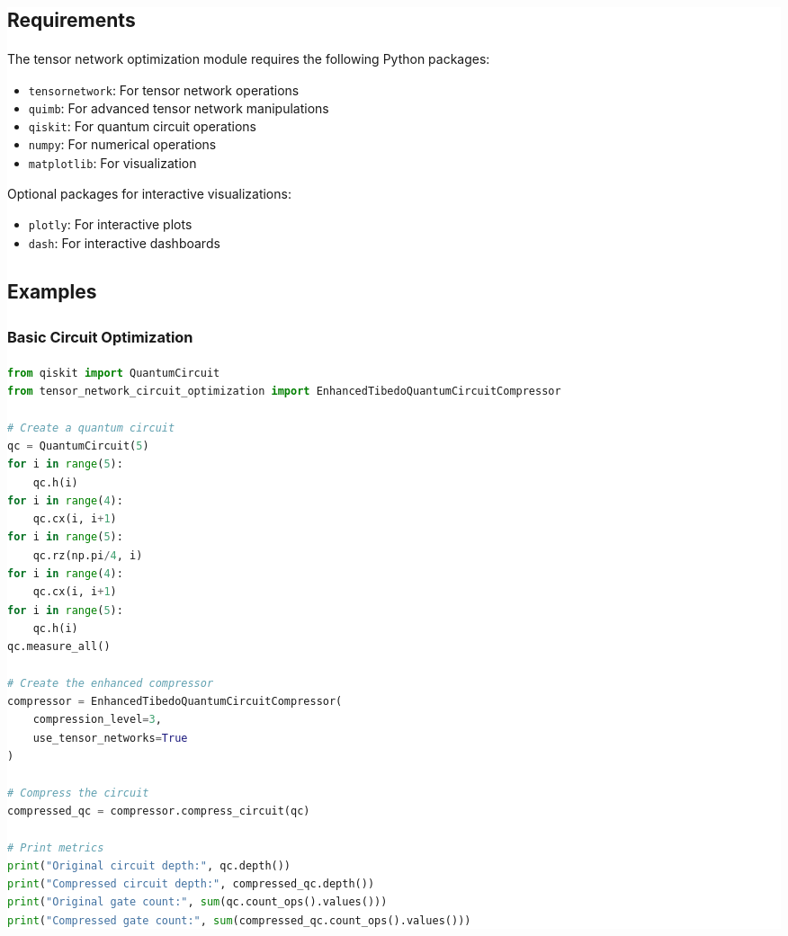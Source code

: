 ## Requirements

The tensor network optimization module requires the following Python packages:

- `tensornetwork`: For tensor network operations
- `quimb`: For advanced tensor network manipulations
- `qiskit`: For quantum circuit operations
- `numpy`: For numerical operations
- `matplotlib`: For visualization

Optional packages for interactive visualizations:

- `plotly`: For interactive plots
- `dash`: For interactive dashboards

## Examples

### Basic Circuit Optimization

```python
from qiskit import QuantumCircuit
from tensor_network_circuit_optimization import EnhancedTibedoQuantumCircuitCompressor

# Create a quantum circuit
qc = QuantumCircuit(5)
for i in range(5):
    qc.h(i)
for i in range(4):
    qc.cx(i, i+1)
for i in range(5):
    qc.rz(np.pi/4, i)
for i in range(4):
    qc.cx(i, i+1)
for i in range(5):
    qc.h(i)
qc.measure_all()

# Create the enhanced compressor
compressor = EnhancedTibedoQuantumCircuitCompressor(
    compression_level=3,
    use_tensor_networks=True
)

# Compress the circuit
compressed_qc = compressor.compress_circuit(qc)

# Print metrics
print("Original circuit depth:", qc.depth())
print("Compressed circuit depth:", compressed_qc.depth())
print("Original gate count:", sum(qc.count_ops().values()))
print("Compressed gate count:", sum(compressed_qc.count_ops().values()))
```
